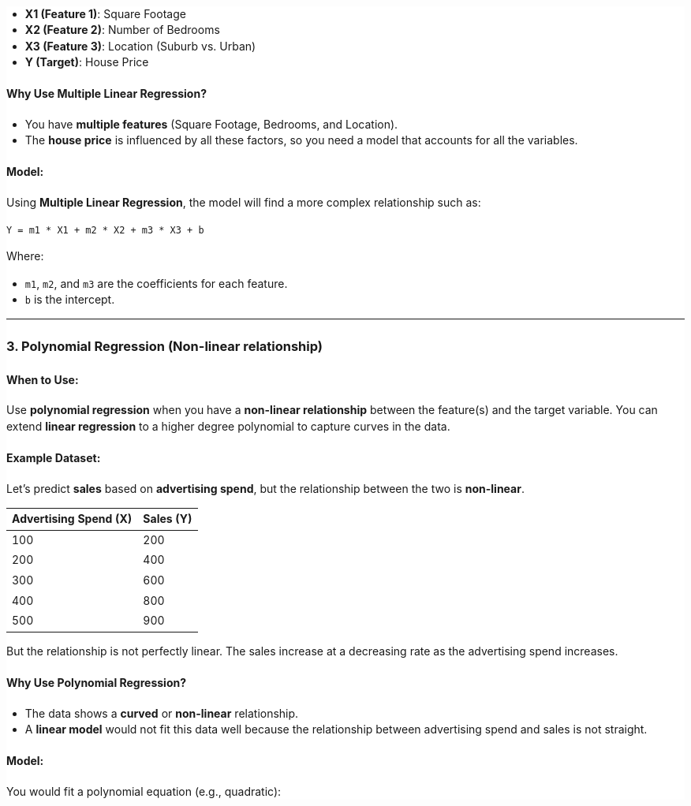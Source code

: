 - **X1 (Feature 1)**: Square Footage
- **X2 (Feature 2)**: Number of Bedrooms
- **X3 (Feature 3)**: Location (Suburb vs. Urban)
- **Y (Target)**: House Price

#### Why Use Multiple Linear Regression?
- You have **multiple features** (Square Footage, Bedrooms, and Location).
- The **house price** is influenced by all these factors, so you need a model that accounts for all the variables.

#### Model:
Using **Multiple Linear Regression**, the model will find a more complex relationship such as:

`Y = m1 * X1 + m2 * X2 + m3 * X3 + b`

Where:
- `m1`, `m2`, and `m3` are the coefficients for each feature.
- `b` is the intercept.

---

### 3. **Polynomial Regression (Non-linear relationship)**

#### When to Use:
Use **polynomial regression** when you have a **non-linear relationship** between the feature(s) and the target variable. You can extend **linear regression** to a higher degree polynomial to capture curves in the data.

#### Example Dataset:
Let’s predict **sales** based on **advertising spend**, but the relationship between the two is **non-linear**.

| Advertising Spend (X) | Sales (Y) |
|-----------------------|-----------|
| 100                   | 200       |
| 200                   | 400       |
| 300                   | 600       |
| 400                   | 800       |
| 500                   | 900       |

But the relationship is not perfectly linear. The sales increase at a decreasing rate as the advertising spend increases.

#### Why Use Polynomial Regression?
- The data shows a **curved** or **non-linear** relationship.
- A **linear model** would not fit this data well because the relationship between advertising spend and sales is not straight.

#### Model:
You would fit a polynomial equation (e.g., quadratic):
